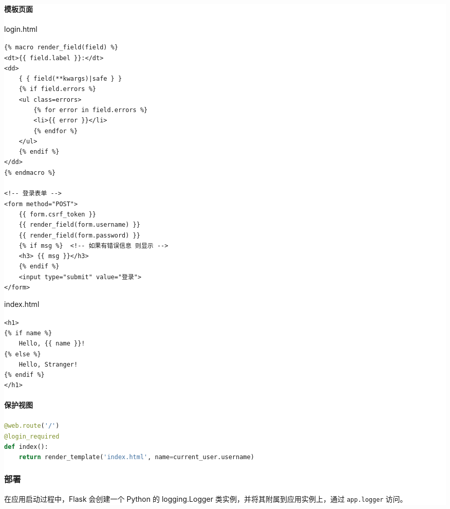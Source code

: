 #### 模板页面
login.html
```
{% macro render_field(field) %}
<dt>{{ field.label }}:</dt>
<dd>
    { { field(**kwargs)|safe } }
    {% if field.errors %}
    <ul class=errors>
        {% for error in field.errors %}
        <li>{{ error }}</li>
        {% endfor %}
    </ul>
    {% endif %}
</dd>
{% endmacro %}

<!-- 登录表单 -->
<form method="POST">
    {{ form.csrf_token }}
    {{ render_field(form.username) }}
    {{ render_field(form.password) }}
    {% if msg %}  <!-- 如果有错误信息 则显示 -->
    <h3> {{ msg }}</h3>
    {% endif %}
    <input type="submit" value="登录">
</form>
```

index.html  
```
<h1>
{% if name %}
    Hello, {{ name }}!
{% else %}
    Hello, Stranger!
{% endif %}
</h1>
```

#### 保护视图

```python
@web.route('/')
@login_required
def index():
    return render_template('index.html', name=current_user.username)
```

### 部署
在应用启动过程中，Flask 会创建一个 Python 的 logging.Logger 类实例，并将其附属到应用实例上，通过 `app.logger` 访问。

